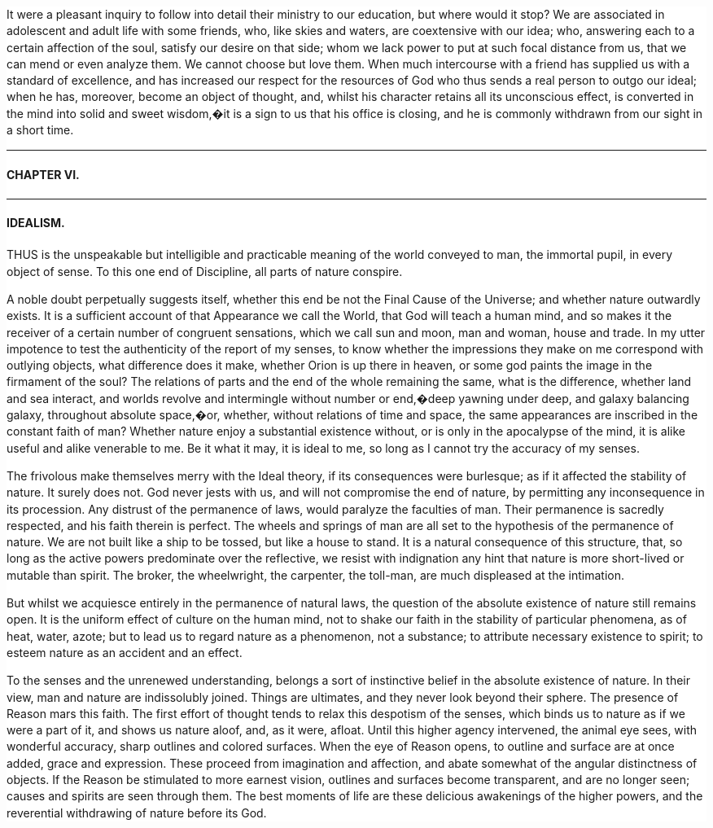It were a pleasant inquiry to follow into detail their ministry to our education, but where would it stop? We are associated in adolescent and adult life with some friends, who, like skies and waters, are coextensive with our idea; who, answering each to a certain affection of the soul, satisfy our desire on that side; whom we lack power to put at such focal distance from us, that we can mend or even analyze them. We cannot choose but love them. When much intercourse with a friend has supplied us with a standard of excellence, and has increased our respect for the resources of God who thus sends a real person to outgo our ideal; when he has, moreover, become an object of thought, and, whilst his character retains all its unconscious effect, is converted in the mind into solid and sweet wisdom,�it is a sign to us that his office is closing, and he is commonly withdrawn from our sight in a short time.

---

#### CHAPTER VI.

---

#### IDEALISM.

THUS is the unspeakable but intelligible and practicable meaning of the world conveyed to man, the immortal pupil, in every object of sense. To this one end of Discipline, all parts of nature conspire.

A noble doubt perpetually suggests itself, whether this end be not the Final Cause of the Universe; and whether nature outwardly exists. It is a sufficient account of that Appearance we call the World, that God will teach a human mind, and so makes it the receiver of a certain number of congruent sensations, which we call sun and moon, man and woman, house and trade. In my utter impotence to test the authenticity of the report of my senses, to know whether the impressions they make on me correspond with outlying objects, what difference does it make, whether Orion is up there in heaven, or some god paints the image in the firmament of the soul? The relations of parts and the end of the whole remaining the same, what is the difference, whether land and sea interact, and worlds revolve and intermingle without number or end,�deep yawning under deep, and galaxy balancing galaxy, throughout absolute space,�or, whether, without relations of time and space, the same appearances are inscribed in the constant faith of man? Whether nature enjoy a substantial existence without, or is only in the apocalypse of the mind, it is alike useful and alike venerable to me. Be it what it may, it is ideal to me, so long as I cannot try the accuracy of my senses.

The frivolous make themselves merry with the Ideal theory, if its consequences were burlesque; as if it affected the stability of nature. It surely does not. God never jests with us, and will not compromise the end of nature, by permitting any inconsequence in its procession. Any distrust of the permanence of laws, would paralyze the faculties of man. Their permanence is sacredly respected, and his faith therein is perfect. The wheels and springs of man are all set to the hypothesis of the permanence of nature. We are not built like a ship to be tossed, but like a house to stand. It is a natural consequence of this structure, that, so long as the active powers predominate over the reflective, we resist with indignation any hint that nature is more short-lived or mutable than spirit. The broker, the wheelwright, the carpenter, the toll-man, are much displeased at the intimation.

But whilst we acquiesce entirely in the permanence of natural laws, the question of the absolute existence of nature still remains open. It is the uniform effect of culture on the human mind, not to shake our faith in the stability of particular phenomena, as of heat, water, azote; but to lead us to regard nature as a phenomenon, not a substance; to attribute necessary existence to spirit; to esteem nature as an accident and an effect.

To the senses and the unrenewed understanding, belongs a sort of instinctive belief in the absolute existence of nature. In their view, man and nature are indissolubly joined. Things are ultimates, and they never look beyond their sphere. The presence of Reason mars this faith. The first effort of thought tends to relax this despotism of the senses, which binds us to nature as if we were a part of it, and shows us nature aloof, and, as it were, afloat. Until this higher agency intervened, the animal eye sees, with wonderful accuracy, sharp outlines and colored surfaces. When the eye of Reason opens, to outline and surface are at once added, grace and expression. These proceed from imagination and affection, and abate somewhat of the angular distinctness of objects. If the Reason be stimulated to more earnest vision, outlines and surfaces become transparent, and are no longer seen; causes and spirits are seen through them. The best moments of life are these delicious awakenings of the higher powers, and the reverential withdrawing of nature before its God.
